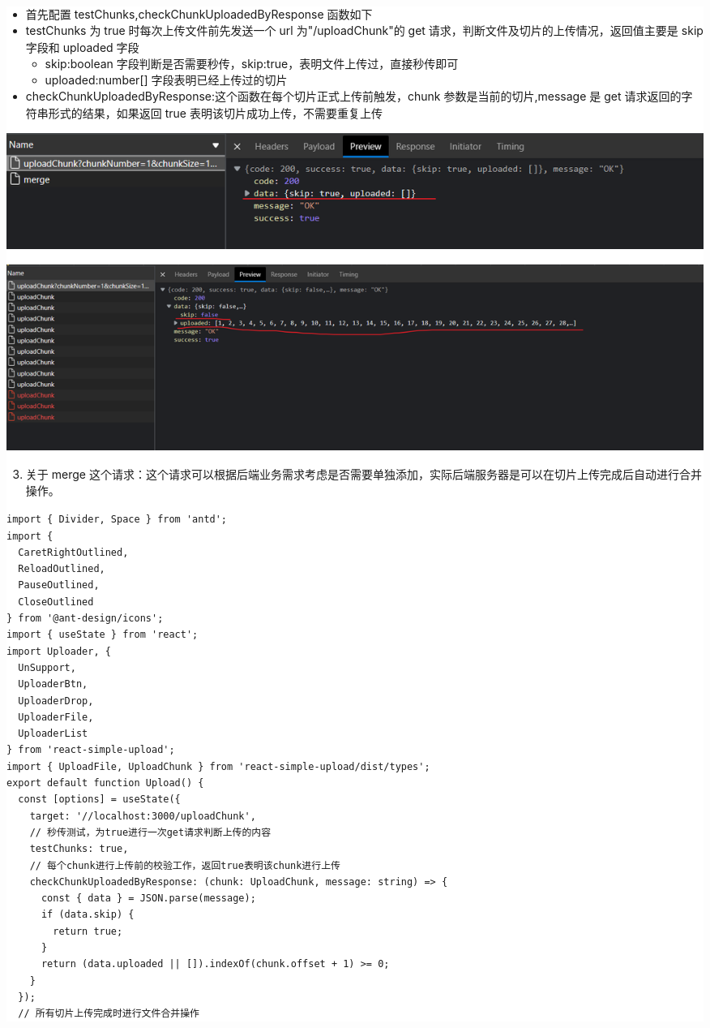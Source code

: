    - 首先配置 testChunks,checkChunkUploadedByResponse 函数如下
   - testChunks 为 true 时每次上传文件前先发送一个 url 为"/uploadChunk"的 get 请求，判断文件及切片的上传情况，返回值主要是 skip 字段和 uploaded 字段
     - skip:boolean 字段判断是否需要秒传，skip:true，表明文件上传过，直接秒传即可
     - uploaded:number[] 字段表明已经上传过的切片
   - checkChunkUploadedByResponse:这个函数在每个切片正式上传前触发，chunk 参数是当前的切片,message 是 get 请求返回的字符串形式的结果，如果返回 true 表明该切片成功上传，不需要重复上传

   ![秒传](images/fastUpload.png)

   ![断点续传](images/KeepUpload.png)

3. 关于 merge 这个请求：这个请求可以根据后端业务需求考虑是否需要单独添加，实际后端服务器是可以在切片上传完成后自动进行合并操作。

```tsx
import { Divider, Space } from 'antd';
import {
  CaretRightOutlined,
  ReloadOutlined,
  PauseOutlined,
  CloseOutlined
} from '@ant-design/icons';
import { useState } from 'react';
import Uploader, {
  UnSupport,
  UploaderBtn,
  UploaderDrop,
  UploaderFile,
  UploaderList
} from 'react-simple-upload';
import { UploadFile, UploadChunk } from 'react-simple-upload/dist/types';
export default function Upload() {
  const [options] = useState({
    target: '//localhost:3000/uploadChunk',
    // 秒传测试，为true进行一次get请求判断上传的内容
    testChunks: true,
    // 每个chunk进行上传前的校验工作，返回true表明该chunk进行上传
    checkChunkUploadedByResponse: (chunk: UploadChunk, message: string) => {
      const { data } = JSON.parse(message);
      if (data.skip) {
        return true;
      }
      return (data.uploaded || []).indexOf(chunk.offset + 1) >= 0;
    }
  });
  // 所有切片上传完成时进行文件合并操作
```